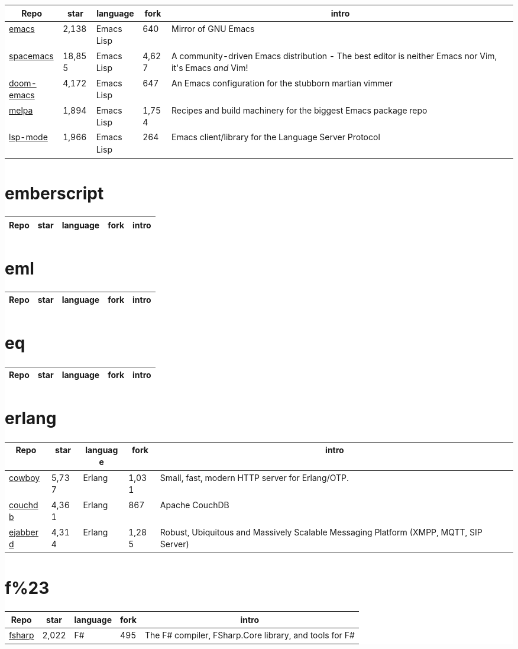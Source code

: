 Repo|star|language|fork|intro
-|-|-|-|-
[emacs](https://github.com/emacs-mirror/emacs)|2,138|Emacs Lisp|640|Mirror of GNU Emacs
[spacemacs](https://github.com/syl20bnr/spacemacs)|18,855|Emacs Lisp|4,627|A community-driven Emacs distribution - The best editor is neither Emacs nor Vim, it's Emacs *and* Vim!
[doom-emacs](https://github.com/hlissner/doom-emacs)|4,172|Emacs Lisp|647|An Emacs configuration for the stubborn martian vimmer
[melpa](https://github.com/melpa/melpa)|1,894|Emacs Lisp|1,754|Recipes and build machinery for the biggest Emacs package repo
[lsp-mode](https://github.com/emacs-lsp/lsp-mode)|1,966|Emacs Lisp|264|Emacs client/library for the Language Server Protocol


# emberscript

Repo|star|language|fork|intro
-|-|-|-|-



# eml

Repo|star|language|fork|intro
-|-|-|-|-



# eq

Repo|star|language|fork|intro
-|-|-|-|-



# erlang

Repo|star|language|fork|intro
-|-|-|-|-
[cowboy](https://github.com/ninenines/cowboy)|5,737|Erlang|1,031|Small, fast, modern HTTP server for Erlang/OTP.
[couchdb](https://github.com/apache/couchdb)|4,361|Erlang|867|Apache CouchDB
[ejabberd](https://github.com/processone/ejabberd)|4,314|Erlang|1,285|Robust, Ubiquitous and Massively Scalable Messaging Platform (XMPP, MQTT, SIP Server)


# f%23

Repo|star|language|fork|intro
-|-|-|-|-
[fsharp](https://github.com/dotnet/fsharp)|2,022|F#|495|The F# compiler, FSharp.Core library, and tools for F#
